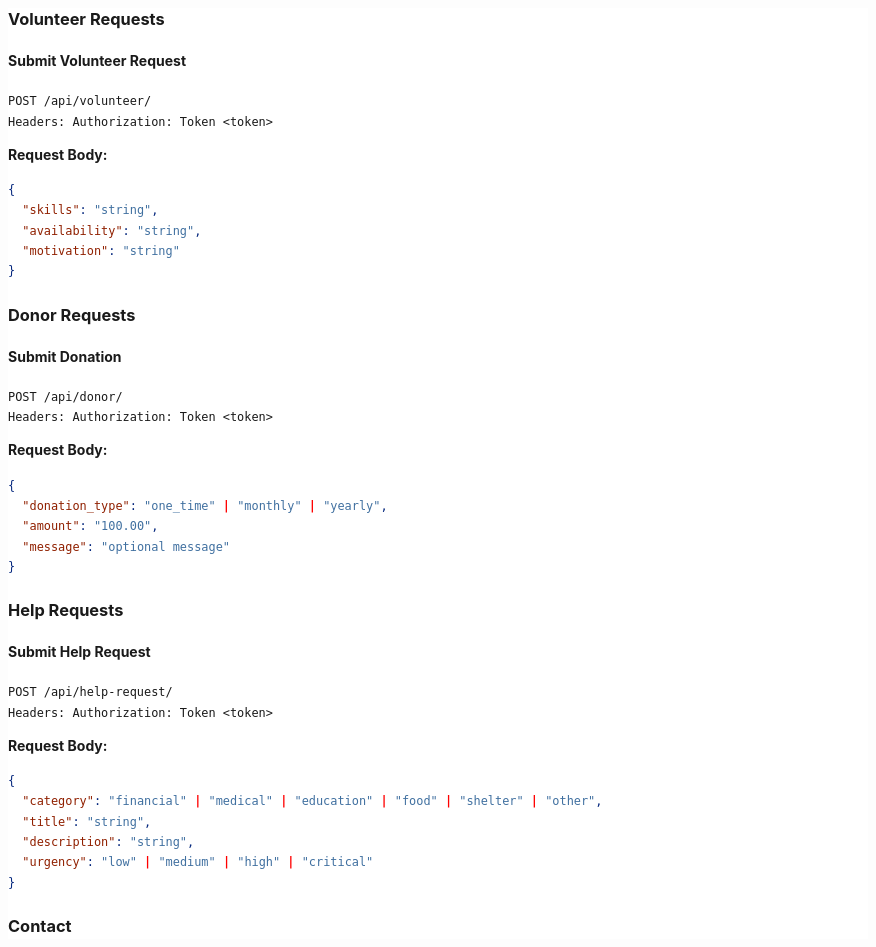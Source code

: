 ### Volunteer Requests

#### Submit Volunteer Request
```
POST /api/volunteer/
Headers: Authorization: Token <token>
```

**Request Body:**
```json
{
  "skills": "string",
  "availability": "string",
  "motivation": "string"
}
```

### Donor Requests

#### Submit Donation
```
POST /api/donor/
Headers: Authorization: Token <token>
```

**Request Body:**
```json
{
  "donation_type": "one_time" | "monthly" | "yearly",
  "amount": "100.00",
  "message": "optional message"
}
```

### Help Requests

#### Submit Help Request
```
POST /api/help-request/
Headers: Authorization: Token <token>
```

**Request Body:**
```json
{
  "category": "financial" | "medical" | "education" | "food" | "shelter" | "other",
  "title": "string",
  "description": "string",
  "urgency": "low" | "medium" | "high" | "critical"
}
```

### Contact
